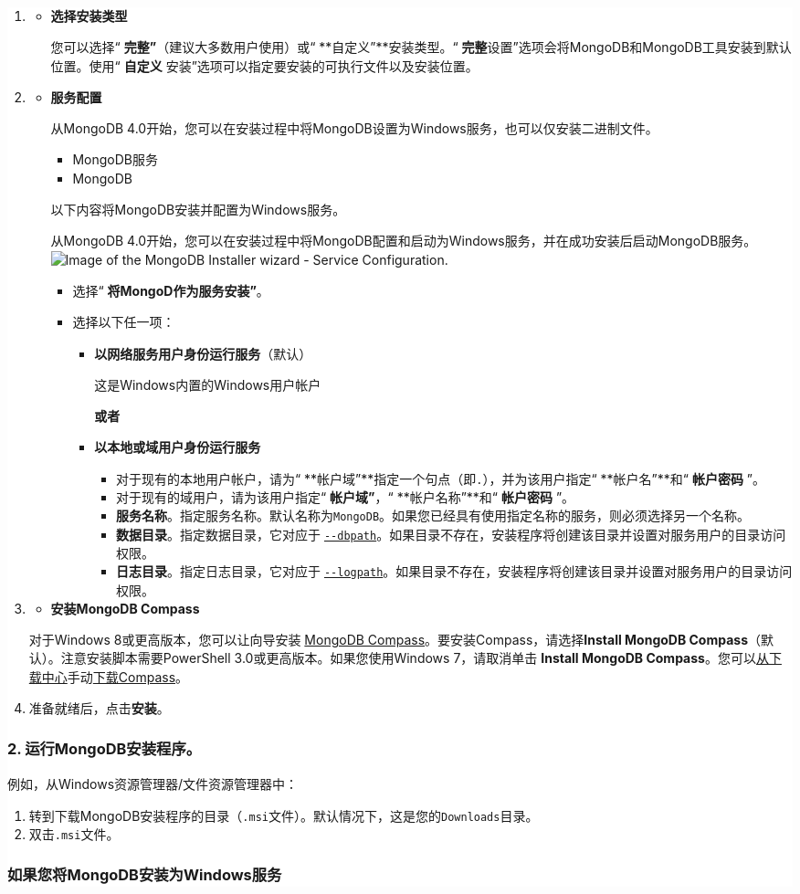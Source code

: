 1. - **选择安装类型**

     您可以选择“ **完整”**（建议大多数用户使用）或“ **自定义”**安装类型。“ **完整**设置”选项会将MongoDB和MongoDB工具安装到默认位置。使用“ **自定义** 安装”选项可以指定要安装的可执行文件以及安装位置。



1. - **服务配置**

     从MongoDB 4.0开始，您可以在安装过程中将MongoDB设置为Windows服务，也可以仅安装二进制文件。
     
     - MongoDB服务
     - MongoDB
     
     以下内容将MongoDB安装并配置为Windows服务。
     
     从MongoDB 4.0开始，您可以在安装过程中将MongoDB配置和启动为Windows服务，并在成功安装后启动MongoDB服务。
     ![Image of the MongoDB Installer wizard - Service Configuration.](https://docs.mongodb.com/v4.2/_images/windows-installer.png)
     - 选择“ **将MongoD作为服务安装”**。
     
     - 选择以下任一项：
     
       - **以网络服务用户身份运行服务**（默认）
     
         这是Windows内置的Windows用户帐户
     
         **或者**
     
       - **以本地或域用户身份运行服务**
     
         - 对于现有的本地用户帐户，请为“ **帐户域”**指定一个句点（即`.`），并为该用户指定“ **帐户名”**和“ **帐户密码** ”。
         - 对于现有的域用户，请为该用户指定“ **帐户域”**，“ **帐户名称”**和“ **帐户密码** ”。
         - **服务名称**。指定服务名称。默认名称为`MongoDB`。如果您已经具有使用指定名称的服务，则必须选择另一个名称。
         - **数据目录**。指定数据目录，它对应于 [`--dbpath`](https://docs.mongodb.com/v4.2/reference/program/mongod/#cmdoption-mongod-dbpath)。如果目录不存在，安装程序将创建该目录并设置对服务用户的目录访问权限。
         - **日志目录**。指定日志目录，它对应于 [`--logpath`](https://docs.mongodb.com/v4.2/reference/program/mongod/#cmdoption-mongod-logpath)。如果目录不存在，安装程序将创建该目录并设置对服务用户的目录访问权限。
   
2. - **安装MongoDB Compass**

   对于Windows 8或更高版本，您可以让向导安装 [MongoDB Compass](https://www.mongodb.com/products/compass)。要安装Compass，请选择**Install MongoDB Compass**（默认）。注意安装脚本需要PowerShell 3.0或更高版本。如果您使用Windows 7，请取消单击 **Install MongoDB Compass**。您可以[从下载中心](https://www.mongodb.com/download-center/compass?tck=docs_server)手动[下载Compass](https://www.mongodb.com/download-center/compass?tck=docs_server)。

2. 准备就绪后，点击**安装**。



### 2. 运行MongoDB安装程序。

例如，从Windows资源管理器/文件资源管理器中：

1. 转到下载MongoDB安装程序的目录（`.msi`文件）。默认情况下，这是您的`Downloads`目录。
2. 双击`.msi`文件。





### 如果您将MongoDB安装为Windows服务
